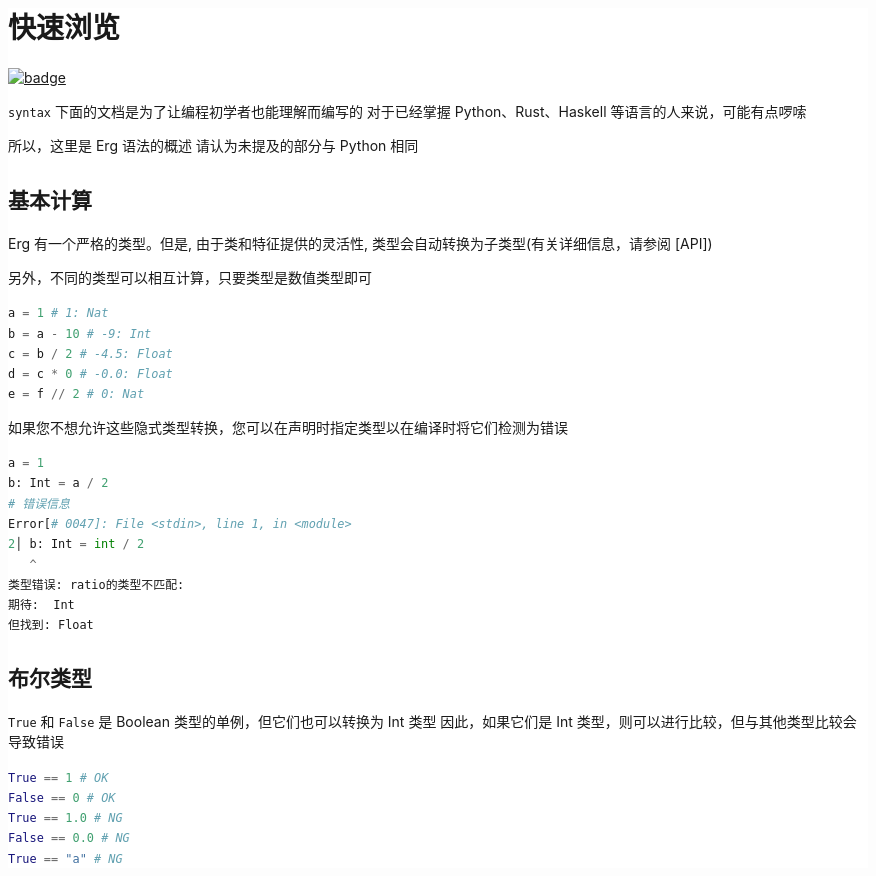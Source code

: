 # 快速浏览

[![badge](https://img.shields.io/endpoint.svg?url=https%3A%2F%2Fgezf7g7pd5.execute-api.ap-northeast-1.amazonaws.com%2Fdefault%2Fsource_up_to_date%3Fowner%3Derg-lang%26repos%3Derg%26ref%3Dmain%26path%3Ddoc/EN/syntax/quick_tour.md%26commit_hash%3D51016775279ecd28b87178dab6a493a645abb171)](https://gezf7g7pd5.execute-api.ap-northeast-1.amazonaws.com/default/source_up_to_date?owner=erg-lang&repos=erg&ref=main&path=doc/EN/syntax/quick_tour.md&commit_hash=51016775279ecd28b87178dab6a493a645abb171)

`syntax` 下面的文档是为了让编程初学者也能理解而编写的
对于已经掌握 Python、Rust、Haskell 等语言的人来说，可能有点啰嗦

所以，这里是 Erg 语法的概述
请认为未提及的部分与 Python 相同

## 基本计算

Erg 有一个严格的类型。但是, 由于类和特征提供的灵活性, 类型会自动转换为子类型(有关详细信息，请参阅 [API])

另外，不同的类型可以相互计算，只要类型是数值类型即可

```python
a = 1 # 1: Nat
b = a - 10 # -9: Int
c = b / 2 # -4.5: Float
d = c * 0 # -0.0: Float
e = f // 2 # 0: Nat
```

如果您不想允许这些隐式类型转换，您可以在声明时指定类型以在编译时将它们检测为错误

```python
a = 1
b: Int = a / 2
# 错误信息
Error[# 0047]: File <stdin>, line 1, in <module>
2│ b: Int = int / 2
   ^
类型错误: ratio的类型不匹配: 
期待:  Int
但找到: Float
```
## 布尔类型
`True` 和 `False` 是 Boolean 类型的单例，但它们也可以转换为 Int 类型
因此，如果它们是 Int 类型，则可以进行比较，但与其他类型比较会导致错误

```python
True == 1 # OK
False == 0 # OK
True == 1.0 # NG
False == 0.0 # NG
True == "a" # NG
```
